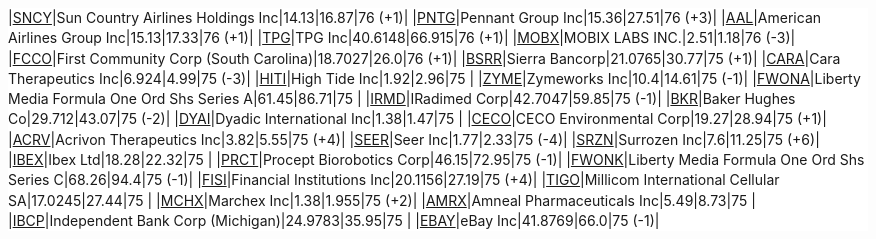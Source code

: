 |[SNCY](https://finance.yahoo.com/quote/SNCY/)|Sun Country Airlines Holdings Inc|14.13|16.87|76 (+1)|
|[PNTG](https://finance.yahoo.com/quote/PNTG/)|Pennant Group Inc|15.36|27.51|76 (+3)|
|[AAL](https://finance.yahoo.com/quote/AAL/)|American Airlines Group Inc|15.13|17.33|76 (+1)|
|[TPG](https://finance.yahoo.com/quote/TPG/)|TPG Inc|40.6148|66.915|76 (+1)|
|[MOBX](https://finance.yahoo.com/quote/MOBX/)|MOBIX LABS  INC.|2.51|1.18|76 (-3)|
|[FCCO](https://finance.yahoo.com/quote/FCCO/)|First Community Corp (South Carolina)|18.7027|26.0|76 (+1)|
|[BSRR](https://finance.yahoo.com/quote/BSRR/)|Sierra Bancorp|21.0765|30.77|75 (+1)|
|[CARA](https://finance.yahoo.com/quote/CARA/)|Cara Therapeutics Inc|6.924|4.99|75 (-3)|
|[HITI](https://finance.yahoo.com/quote/HITI/)|High Tide Inc|1.92|2.96|75 |
|[ZYME](https://finance.yahoo.com/quote/ZYME/)|Zymeworks Inc|10.4|14.61|75 (-1)|
|[FWONA](https://finance.yahoo.com/quote/FWONA/)|Liberty Media Formula One Ord Shs Series A|61.45|86.71|75 |
|[IRMD](https://finance.yahoo.com/quote/IRMD/)|IRadimed Corp|42.7047|59.85|75 (-1)|
|[BKR](https://finance.yahoo.com/quote/BKR/)|Baker Hughes Co|29.712|43.07|75 (-2)|
|[DYAI](https://finance.yahoo.com/quote/DYAI/)|Dyadic International Inc|1.38|1.47|75 |
|[CECO](https://finance.yahoo.com/quote/CECO/)|CECO Environmental Corp|19.27|28.94|75 (+1)|
|[ACRV](https://finance.yahoo.com/quote/ACRV/)|Acrivon Therapeutics Inc|3.82|5.55|75 (+4)|
|[SEER](https://finance.yahoo.com/quote/SEER/)|Seer Inc|1.77|2.33|75 (-4)|
|[SRZN](https://finance.yahoo.com/quote/SRZN/)|Surrozen Inc|7.6|11.25|75 (+6)|
|[IBEX](https://finance.yahoo.com/quote/IBEX/)|Ibex Ltd|18.28|22.32|75 |
|[PRCT](https://finance.yahoo.com/quote/PRCT/)|Procept Biorobotics Corp|46.15|72.95|75 (-1)|
|[FWONK](https://finance.yahoo.com/quote/FWONK/)|Liberty Media Formula One Ord Shs Series C|68.26|94.4|75 (-1)|
|[FISI](https://finance.yahoo.com/quote/FISI/)|Financial Institutions Inc|20.1156|27.19|75 (+4)|
|[TIGO](https://finance.yahoo.com/quote/TIGO/)|Millicom International Cellular SA|17.0245|27.44|75 |
|[MCHX](https://finance.yahoo.com/quote/MCHX/)|Marchex Inc|1.38|1.955|75 (+2)|
|[AMRX](https://finance.yahoo.com/quote/AMRX/)|Amneal Pharmaceuticals Inc|5.49|8.73|75 |
|[IBCP](https://finance.yahoo.com/quote/IBCP/)|Independent Bank Corp (Michigan)|24.9783|35.95|75 |
|[EBAY](https://finance.yahoo.com/quote/EBAY/)|eBay Inc|41.8769|66.0|75 (-1)|
